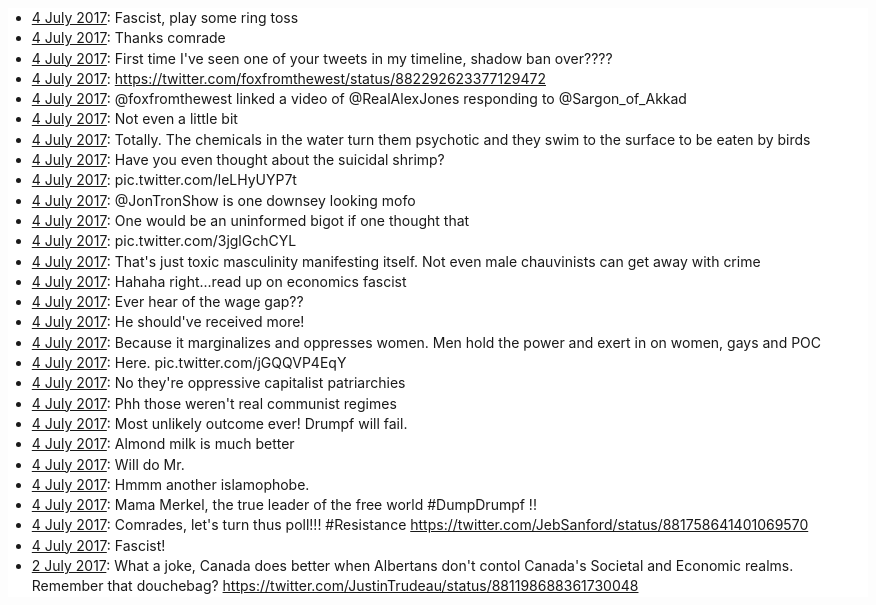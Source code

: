 * [ 4 July 2017](https://web.archive.org/web/20190627145932/https://twitter.com/VancouverAntifa/status/882324287360651264): Fascist, play some ring toss 
* [ 4 July 2017](https://web.archive.org/web/20190627145932/https://twitter.com/VancouverAntifa/status/882322086391185408): Thanks comrade 
* [ 4 July 2017](https://web.archive.org/web/20190627145932/https://twitter.com/VancouverAntifa/status/882305710272299008): First time I've seen one of your tweets in my timeline, shadow ban over???? 
* [ 4 July 2017](https://web.archive.org/web/20190627145932/https://twitter.com/VancouverAntifa/status/882303419918106625): https://twitter.com/foxfromthewest/status/882292623377129472 
* [ 4 July 2017](https://web.archive.org/web/20190627145932/https://twitter.com/VancouverAntifa/status/882303419918106625): @foxfromthewest  linked a video of  @RealAlexJones  responding to  @Sargon_of_Akkad 
* [ 4 July 2017](https://web.archive.org/web/20190627145932/https://twitter.com/VancouverAntifa/status/882303419918106625): Not even a little bit 
* [ 4 July 2017](https://web.archive.org/web/20190627145932/https://twitter.com/VancouverAntifa/status/882304257726140416): Totally. The chemicals in the water turn them psychotic and they swim to the surface to be eaten by birds 
* [ 4 July 2017](https://web.archive.org/web/20190627145932/https://twitter.com/VancouverAntifa/status/882303419918106625): Have you even thought about the suicidal shrimp? 
* [ 4 July 2017](https://web.archive.org/web/20190627145932/https://twitter.com/VancouverAntifa/status/882302224252026880): pic.twitter.com/leLHyUYP7t 
* [ 4 July 2017](https://web.archive.org/web/20190627145932/https://twitter.com/VancouverAntifa/status/882189561480085505): @JonTronShow  is one downsey looking mofo 
* [ 4 July 2017](https://web.archive.org/web/20190627145932/https://twitter.com/VancouverAntifa/status/882161665877229569): One would be an uninformed bigot if one thought that 
* [ 4 July 2017](https://web.archive.org/web/20190627145933/https://twitter.com/VancouverAntifa/status/882150959006101504): pic.twitter.com/3jglGchCYL 
* [ 4 July 2017](https://web.archive.org/web/20190627145933/https://twitter.com/VancouverAntifa/status/882150705749934080): That's just toxic masculinity manifesting itself. Not even male chauvinists can get away with crime 
* [ 4 July 2017](https://web.archive.org/web/20190627145933/https://twitter.com/VancouverAntifa/status/882137516115083265): Hahaha right...read up on economics fascist 
* [ 4 July 2017](https://web.archive.org/web/20190627145933/https://twitter.com/VancouverAntifa/status/882136448496828417): Ever hear of the wage gap?? 
* [ 4 July 2017](https://web.archive.org/web/20190627145933/https://twitter.com/VancouverAntifa/status/882122853264482305): He should've received more! 
* [ 4 July 2017](https://web.archive.org/web/20190627145933/https://twitter.com/VancouverAntifa/status/882113997675282432): Because it marginalizes and oppresses women. Men hold the power and exert in on women, gays and POC 
* [ 4 July 2017](https://web.archive.org/web/20190627145933/https://twitter.com/VancouverAntifa/status/882113732838432768): Here. pic.twitter.com/jGQQVP4EqY 
* [ 4 July 2017](https://web.archive.org/web/20190627145933/https://twitter.com/VancouverAntifa/status/882112416535805953): No they're oppressive capitalist patriarchies 
* [ 4 July 2017](https://web.archive.org/web/20190627145933/https://twitter.com/VancouverAntifa/status/882111541692178432): Phh those weren't real communist regimes 
* [ 4 July 2017](https://web.archive.org/web/20190627145933/https://twitter.com/VancouverAntifa/status/882076837223948288): Most unlikely outcome ever! Drumpf will fail. 
* [ 4 July 2017](https://web.archive.org/web/20190627145933/https://twitter.com/VancouverAntifa/status/882071986561667072): Almond milk is much better 
* [ 4 July 2017](https://web.archive.org/web/20190627145934/https://twitter.com/VancouverAntifa/status/882049903370813440): Will do Mr. 
* [ 4 July 2017](https://web.archive.org/web/20190627145934/https://twitter.com/VancouverAntifa/status/882059322708025344): Hmmm another islamophobe. 
* [ 4 July 2017](https://web.archive.org/web/20190627145934/https://twitter.com/VancouverAntifa/status/882050172825370625): Mama Merkel, the true leader of the free world  #DumpDrumpf !! 
* [ 4 July 2017](https://web.archive.org/web/20190627145934/https://twitter.com/VancouverAntifa/status/882049903370813440): Comrades, let's turn thus poll!!!  #Resistance   https://twitter.com/JebSanford/status/881758641401069570 
* [ 4 July 2017](https://web.archive.org/web/20190627145934/https://twitter.com/VancouverAntifa/status/882029825828855808): Fascist! 
* [ 2 July 2017](https://web.archive.org/web/20190627145934/https://twitter.com/VancouverAntifa/status/881326569498656769): What a joke, Canada does better when Albertans don't contol Canada's Societal and Economic realms. Remember that douchebag? https://twitter.com/JustinTrudeau/status/881198688361730048 